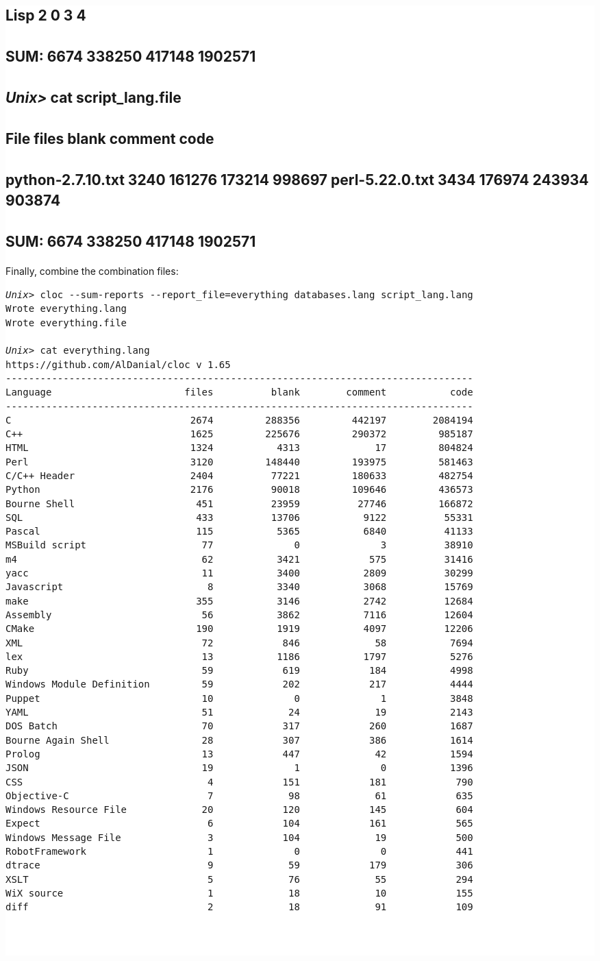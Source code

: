 Lisp                             2              0              3              4
-------------------------------------------------------------------------------
SUM:                          6674         338250         417148        1902571
-------------------------------------------------------------------------------

<i>Unix&gt;</i> cat script_lang.file
-------------------------------------------------------------------------------
File                         files          blank        comment           code
-------------------------------------------------------------------------------
python-2.7.10.txt             3240         161276         173214         998697
perl-5.22.0.txt               3434         176974         243934         903874
-------------------------------------------------------------------------------
SUM:                          6674         338250         417148        1902571
-------------------------------------------------------------------------------
</pre>

Finally, combine the combination files:

<pre>
<i>Unix&gt;</i> cloc --sum-reports --report_file=everything databases.lang script_lang.lang
Wrote everything.lang
Wrote everything.file

<i>Unix&gt;</i> cat everything.lang
https://github.com/AlDanial/cloc v 1.65
---------------------------------------------------------------------------------
Language                       files          blank        comment           code
---------------------------------------------------------------------------------
C                               2674         288356         442197        2084194
C++                             1625         225676         290372         985187
HTML                            1324           4313             17         804824
Perl                            3120         148440         193975         581463
C/C++ Header                    2404          77221         180633         482754
Python                          2176          90018         109646         436573
Bourne Shell                     451          23959          27746         166872
SQL                              433          13706           9122          55331
Pascal                           115           5365           6840          41133
MSBuild script                    77              0              3          38910
m4                                62           3421            575          31416
yacc                              11           3400           2809          30299
Javascript                         8           3340           3068          15769
make                             355           3146           2742          12684
Assembly                          56           3862           7116          12604
CMake                            190           1919           4097          12206
XML                               72            846             58           7694
lex                               13           1186           1797           5276
Ruby                              59            619            184           4998
Windows Module Definition         59            202            217           4444
Puppet                            10              0              1           3848
YAML                              51             24             19           2143
DOS Batch                         70            317            260           1687
Bourne Again Shell                28            307            386           1614
Prolog                            13            447             42           1594
JSON                              19              1              0           1396
CSS                                4            151            181            790
Objective-C                        7             98             61            635
Windows Resource File             20            120            145            604
Expect                             6            104            161            565
Windows Message File               3            104             19            500
RobotFramework                     1              0              0            441
dtrace                             9             59            179            306
XSLT                               5             76             55            294
WiX source                         1             18             10            155
diff                               2             18             91            109